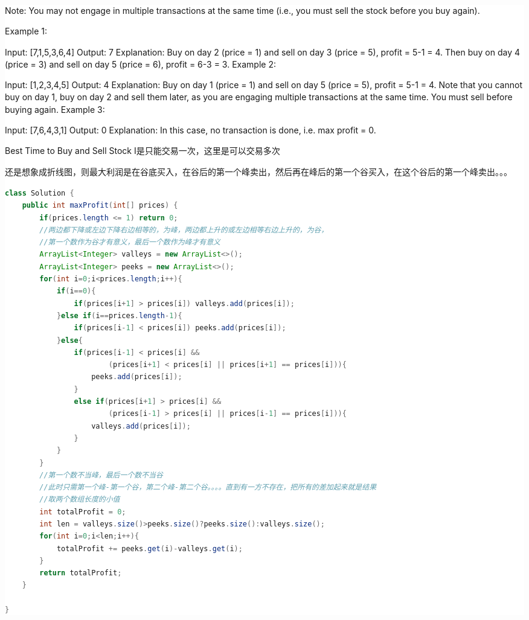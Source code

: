 Note: You may not engage in multiple transactions at the same time (i.e., you must sell the stock before you buy again).

Example 1:

Input: [7,1,5,3,6,4]
Output: 7
Explanation: Buy on day 2 (price = 1) and sell on day 3 (price = 5), profit = 5-1 = 4.
             Then buy on day 4 (price = 3) and sell on day 5 (price = 6), profit = 6-3 = 3.
Example 2:

Input: [1,2,3,4,5]
Output: 4
Explanation: Buy on day 1 (price = 1) and sell on day 5 (price = 5), profit = 5-1 = 4.
             Note that you cannot buy on day 1, buy on day 2 and sell them later, as you are
             engaging multiple transactions at the same time. You must sell before buying again.
Example 3:

Input: [7,6,4,3,1]
Output: 0
Explanation: In this case, no transaction is done, i.e. max profit = 0.

Best Time to Buy and Sell Stock I是只能交易一次，这里是可以交易多次

还是想象成折线图，则最大利润是在谷底买入，在谷后的第一个峰卖出，然后再在峰后的第一个谷买入，在这个谷后的第一个峰卖出。。。

```java
class Solution {
    public int maxProfit(int[] prices) {
        if(prices.length <= 1) return 0;
        //两边都下降或左边下降右边相等的，为峰，两边都上升的或左边相等右边上升的，为谷，
        //第一个数作为谷才有意义，最后一个数作为峰才有意义
        ArrayList<Integer> valleys = new ArrayList<>();
        ArrayList<Integer> peeks = new ArrayList<>();
        for(int i=0;i<prices.length;i++){
            if(i==0){
                if(prices[i+1] > prices[i]) valleys.add(prices[i]);
            }else if(i==prices.length-1){
                if(prices[i-1] < prices[i]) peeks.add(prices[i]);
            }else{
                if(prices[i-1] < prices[i] &&
                        (prices[i+1] < prices[i] || prices[i+1] == prices[i])){
                    peeks.add(prices[i]);
                }
                else if(prices[i+1] > prices[i] &&
                        (prices[i-1] > prices[i] || prices[i-1] == prices[i])){
                    valleys.add(prices[i]);
                }
            }
        }
        //第一个数不当峰，最后一个数不当谷
        //此时只需第一个峰-第一个谷，第二个峰-第二个谷。。。。直到有一方不存在，把所有的差加起来就是结果
        //取两个数组长度的小值
        int totalProfit = 0;
        int len = valleys.size()>peeks.size()?peeks.size():valleys.size();
        for(int i=0;i<len;i++){
            totalProfit += peeks.get(i)-valleys.get(i);
        }
        return totalProfit;
    }

}
```

